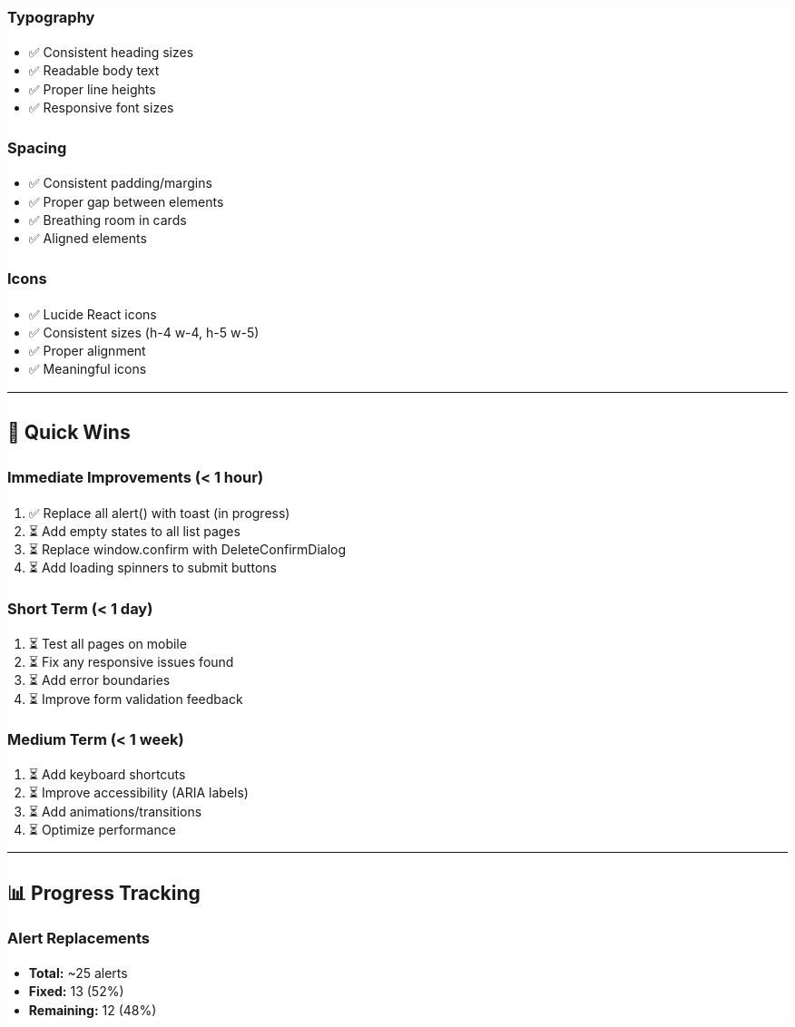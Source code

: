 ### Typography
- ✅ Consistent heading sizes
- ✅ Readable body text
- ✅ Proper line heights
- ✅ Responsive font sizes

### Spacing
- ✅ Consistent padding/margins
- ✅ Proper gap between elements
- ✅ Breathing room in cards
- ✅ Aligned elements

### Icons
- ✅ Lucide React icons
- ✅ Consistent sizes (h-4 w-4, h-5 w-5)
- ✅ Proper alignment
- ✅ Meaningful icons

---

## 🚀 Quick Wins

### Immediate Improvements (< 1 hour)
1. ✅ Replace all alert() with toast (in progress)
2. ⏳ Add empty states to all list pages
3. ⏳ Replace window.confirm with DeleteConfirmDialog
4. ⏳ Add loading spinners to submit buttons

### Short Term (< 1 day)
1. ⏳ Test all pages on mobile
2. ⏳ Fix any responsive issues found
3. ⏳ Add error boundaries
4. ⏳ Improve form validation feedback

### Medium Term (< 1 week)
1. ⏳ Add keyboard shortcuts
2. ⏳ Improve accessibility (ARIA labels)
3. ⏳ Add animations/transitions
4. ⏳ Optimize performance

---

## 📊 Progress Tracking

### Alert Replacements
- **Total:** ~25 alerts
- **Fixed:** 13 (52%)
- **Remaining:** 12 (48%)
